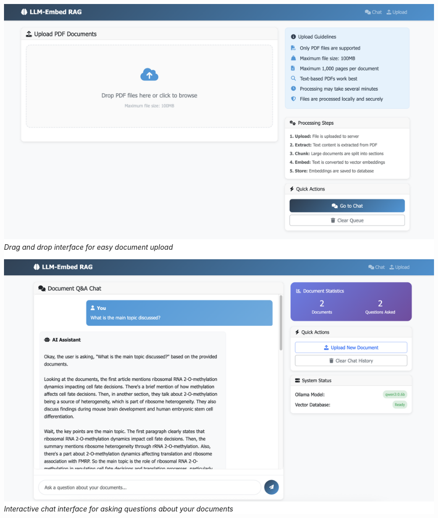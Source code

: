 ![Drag and Drop Interface](drag_drop.png)
*Drag and drop interface for easy document upload*

![Chat Interface](chat.png)
*Interactive chat interface for asking questions about your documents*
